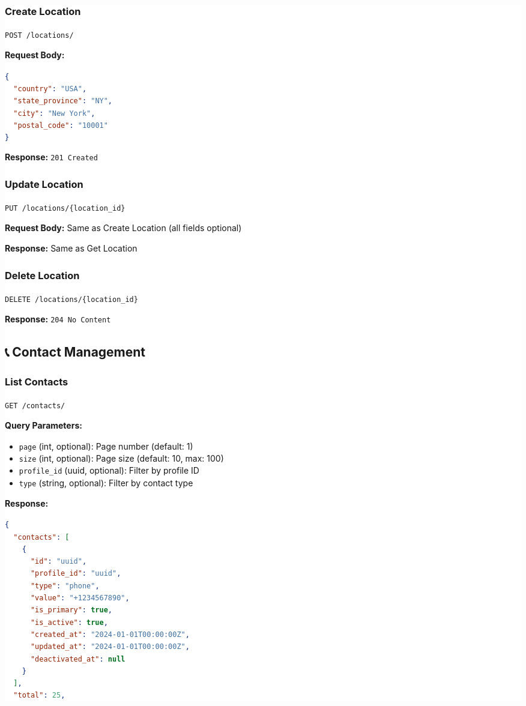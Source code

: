 ### Create Location

```http
POST /locations/
```

**Request Body:**

```json
{
  "country": "USA",
  "state_province": "NY",
  "city": "New York",
  "postal_code": "10001"
}
```

**Response:** `201 Created`

### Update Location

```http
PUT /locations/{location_id}
```

**Request Body:** Same as Create Location (all fields optional)

**Response:** Same as Get Location

### Delete Location

```http
DELETE /locations/{location_id}
```

**Response:** `204 No Content`

## 📞 Contact Management

### List Contacts

```http
GET /contacts/
```

**Query Parameters:**

- `page` (int, optional): Page number (default: 1)
- `size` (int, optional): Page size (default: 10, max: 100)
- `profile_id` (uuid, optional): Filter by profile ID
- `type` (string, optional): Filter by contact type

**Response:**

```json
{
  "contacts": [
    {
      "id": "uuid",
      "profile_id": "uuid",
      "type": "phone",
      "value": "+1234567890",
      "is_primary": true,
      "is_active": true,
      "created_at": "2024-01-01T00:00:00Z",
      "updated_at": "2024-01-01T00:00:00Z",
      "deactivated_at": null
    }
  ],
  "total": 25,
```